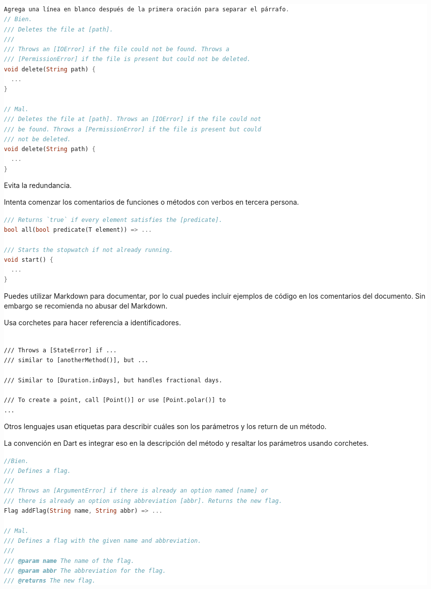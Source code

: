 ```dart
Agrega una línea en blanco después de la primera oración para separar el párrafo.
// Bien.
/// Deletes the file at [path].
///
/// Throws an [IOError] if the file could not be found. Throws a
/// [PermissionError] if the file is present but could not be deleted.
void delete(String path) {
  ...
}

// Mal.
/// Deletes the file at [path]. Throws an [IOError] if the file could not
/// be found. Throws a [PermissionError] if the file is present but could
/// not be deleted.
void delete(String path) {
  ...
}
```

Evita la redundancia.

Intenta comenzar los comentarios de funciones o métodos con verbos en tercera persona.

```dart
/// Returns `true` if every element satisfies the [predicate].
bool all(bool predicate(T element)) => ...

/// Starts the stopwatch if not already running.
void start() {
  ...
}
```

Puedes utilizar Markdown para documentar, por lo cual puedes incluir ejemplos de código en los comentarios del documento.
Sin embargo se recomienda no abusar del Markdown.

Usa corchetes para hacer referencia a identificadores.
```

/// Throws a [StateError] if ...
/// similar to [anotherMethod()], but ...

/// Similar to [Duration.inDays], but handles fractional days.

/// To create a point, call [Point()] or use [Point.polar()] to 
...
```

Otros lenguajes usan etiquetas para describir cuáles son los parámetros y los return de un método.

La convención en Dart es integrar eso en la descripción del método y resaltar los parámetros usando corchetes.

```dart
//Bien.
/// Defines a flag.
///
/// Throws an [ArgumentError] if there is already an option named [name] or
/// there is already an option using abbreviation [abbr]. Returns the new flag.
Flag addFlag(String name, String abbr) => ...

// Mal.
/// Defines a flag with the given name and abbreviation.
///
/// @param name The name of the flag.
/// @param abbr The abbreviation for the flag.
/// @returns The new flag.
```